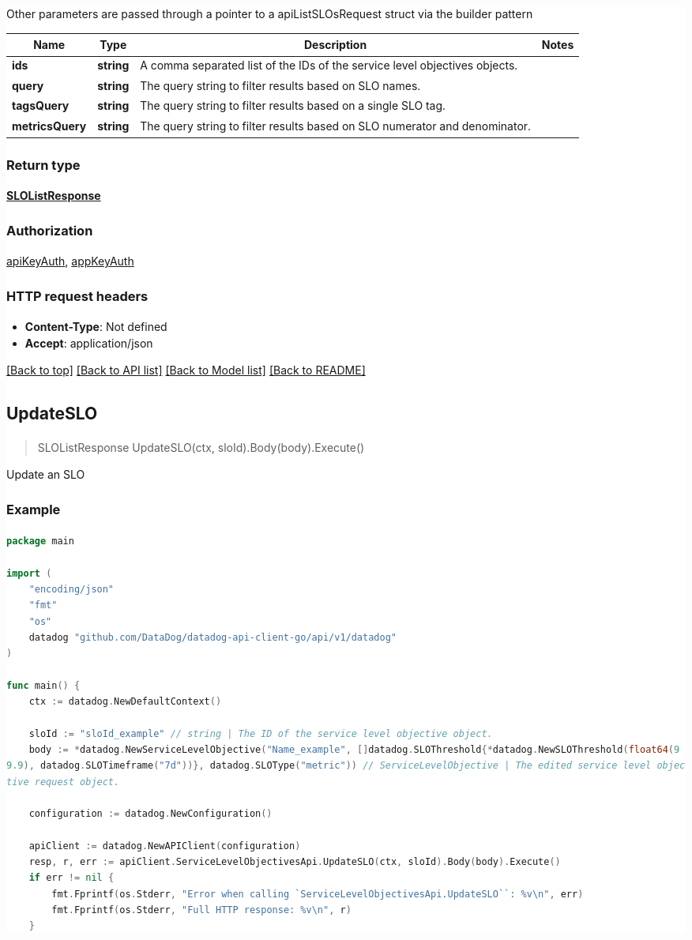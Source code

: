 Other parameters are passed through a pointer to a apiListSLOsRequest struct via the builder pattern


Name | Type | Description  | Notes
------------- | ------------- | ------------- | -------------
 **ids** | **string** | A comma separated list of the IDs of the service level objectives objects. | 
 **query** | **string** | The query string to filter results based on SLO names. | 
 **tagsQuery** | **string** | The query string to filter results based on a single SLO tag. | 
 **metricsQuery** | **string** | The query string to filter results based on SLO numerator and denominator. | 

### Return type

[**SLOListResponse**](SLOListResponse.md)

### Authorization

[apiKeyAuth](../README.md#apiKeyAuth), [appKeyAuth](../README.md#appKeyAuth)

### HTTP request headers

- **Content-Type**: Not defined
- **Accept**: application/json

[[Back to top]](#) [[Back to API list]](../README.md#documentation-for-api-endpoints)
[[Back to Model list]](../README.md#documentation-for-models)
[[Back to README]](../README.md)


## UpdateSLO

> SLOListResponse UpdateSLO(ctx, sloId).Body(body).Execute()

Update an SLO



### Example

```go
package main

import (
    "encoding/json"
    "fmt"
    "os"
    datadog "github.com/DataDog/datadog-api-client-go/api/v1/datadog"
)

func main() {
    ctx := datadog.NewDefaultContext()

    sloId := "sloId_example" // string | The ID of the service level objective object.
    body := *datadog.NewServiceLevelObjective("Name_example", []datadog.SLOThreshold{*datadog.NewSLOThreshold(float64(99.9), datadog.SLOTimeframe("7d"))}, datadog.SLOType("metric")) // ServiceLevelObjective | The edited service level objective request object.

    configuration := datadog.NewConfiguration()

    apiClient := datadog.NewAPIClient(configuration)
    resp, r, err := apiClient.ServiceLevelObjectivesApi.UpdateSLO(ctx, sloId).Body(body).Execute()
    if err != nil {
        fmt.Fprintf(os.Stderr, "Error when calling `ServiceLevelObjectivesApi.UpdateSLO``: %v\n", err)
        fmt.Fprintf(os.Stderr, "Full HTTP response: %v\n", r)
    }
```